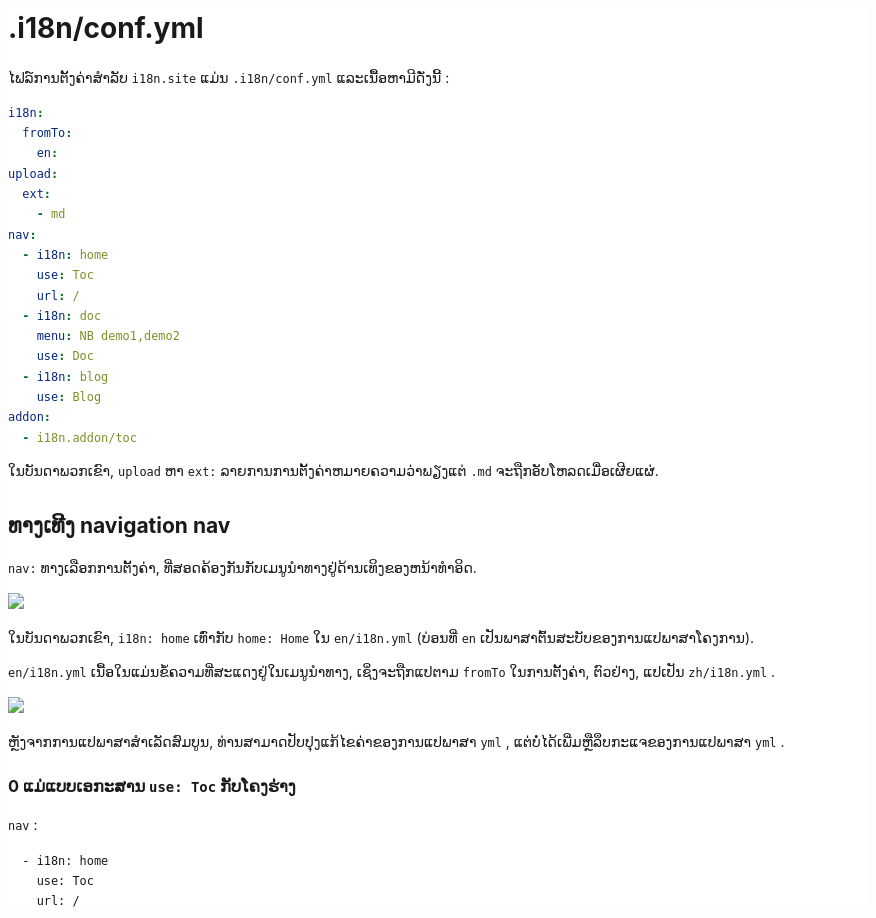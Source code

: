 # .i18n/conf.yml

ໄຟລ໌ການຕັ້ງຄ່າສໍາລັບ `i18n.site` ແມ່ນ `.i18n/conf.yml` ແລະເນື້ອຫາມີດັ່ງນີ້ :

```yaml
i18n:
  fromTo:
    en:
upload:
  ext:
    - md
nav:
  - i18n: home
    use: Toc
    url: /
  - i18n: doc
    menu: NB demo1,demo2
    use: Doc
  - i18n: blog
    use: Blog
addon:
  - i18n.addon/toc
```

ໃນບັນດາພວກເຂົາ, `upload` ຫາ `ext:` ລາຍການການຕັ້ງຄ່າຫມາຍຄວາມວ່າພຽງແຕ່ `.md` ຈະຖືກອັບໂຫລດເມື່ອເຜີຍແຜ່.

## ທາງເທີງ navigation nav

`nav:` ທາງເລືອກການຕັ້ງຄ່າ, ທີ່ສອດຄ້ອງກັນກັບເມນູນໍາທາງຢູ່ດ້ານເທິງຂອງຫນ້າທໍາອິດ.

<img src="//p.3ti.site/1721051426.avif" style="width:320px">

ໃນບັນດາພວກເຂົາ, `i18n: home` ເທົ່າກັບ `home: Home` ໃນ `en/i18n.yml` (ບ່ອນທີ່ `en` ເປັນພາສາຕົ້ນສະບັບຂອງການແປພາສາໂຄງການ).

`en/i18n.yml` ເນື້ອໃນແມ່ນຂໍ້ຄວາມທີ່ສະແດງຢູ່ໃນເມນູນໍາທາງ, ເຊິ່ງຈະຖືກແປຕາມ `fromTo` ໃນການຕັ້ງຄ່າ, ຕົວຢ່າງ, ແປເປັນ `zh/i18n.yml` .

<img src="//p.3ti.site/1721051689.avif" style="width:320px">

ຫຼັງຈາກການແປພາສາສໍາເລັດສົມບູນ, ທ່ານສາມາດປັບປຸງແກ້ໄຂຄ່າຂອງການແປພາສາ `yml` , ແຕ່ບໍ່ໄດ້ເພີ່ມຫຼືລຶບກະແຈຂອງການແປພາສາ `yml` .

### 0 ແມ່ແບບເອກະສານ `use: Toc` ກັບໂຄງຮ່າງ

`nav` :

```
  - i18n: home
    use: Toc
    url: /
```
